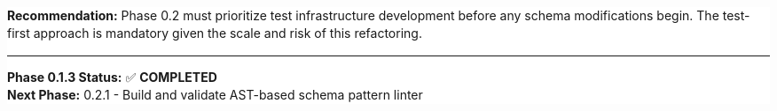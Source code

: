 **Recommendation:** Phase 0.2 must prioritize test infrastructure development before any schema modifications begin. The test-first approach is mandatory given the scale and risk of this refactoring.

---

**Phase 0.1.3 Status:** ✅ **COMPLETED**  
**Next Phase:** 0.2.1 - Build and validate AST-based schema pattern linter 
